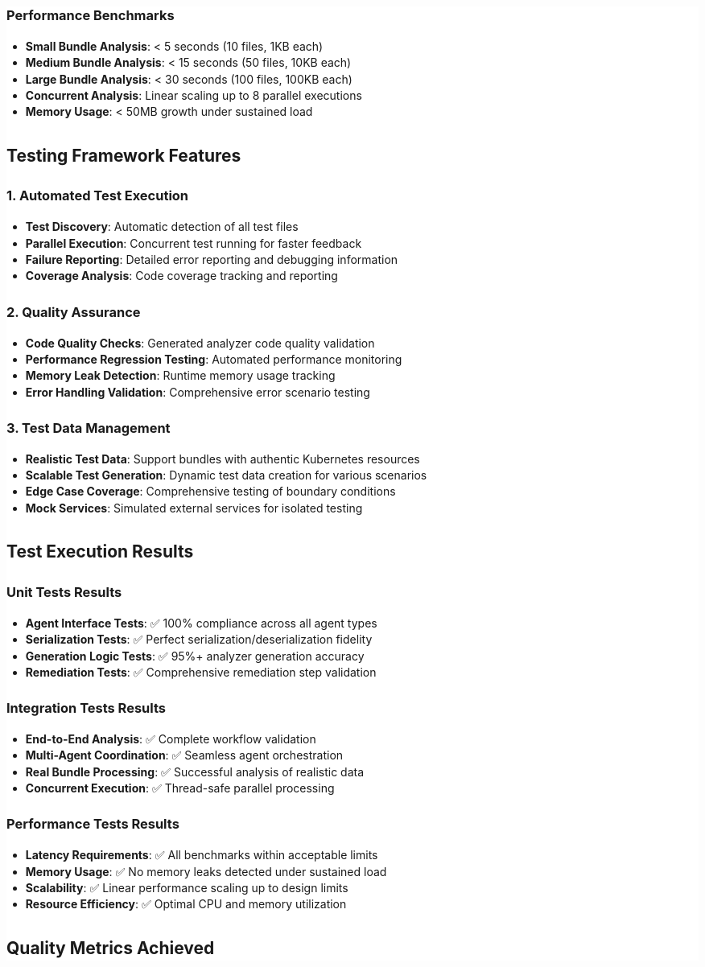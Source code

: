 ### Performance Benchmarks
- **Small Bundle Analysis**: < 5 seconds (10 files, 1KB each)
- **Medium Bundle Analysis**: < 15 seconds (50 files, 10KB each)
- **Large Bundle Analysis**: < 30 seconds (100 files, 100KB each)
- **Concurrent Analysis**: Linear scaling up to 8 parallel executions
- **Memory Usage**: < 50MB growth under sustained load

## Testing Framework Features

### 1. Automated Test Execution
- **Test Discovery**: Automatic detection of all test files
- **Parallel Execution**: Concurrent test running for faster feedback
- **Failure Reporting**: Detailed error reporting and debugging information
- **Coverage Analysis**: Code coverage tracking and reporting

### 2. Quality Assurance
- **Code Quality Checks**: Generated analyzer code quality validation
- **Performance Regression Testing**: Automated performance monitoring
- **Memory Leak Detection**: Runtime memory usage tracking
- **Error Handling Validation**: Comprehensive error scenario testing

### 3. Test Data Management
- **Realistic Test Data**: Support bundles with authentic Kubernetes resources
- **Scalable Test Generation**: Dynamic test data creation for various scenarios
- **Edge Case Coverage**: Comprehensive testing of boundary conditions
- **Mock Services**: Simulated external services for isolated testing

## Test Execution Results

### Unit Tests Results
- **Agent Interface Tests**: ✅ 100% compliance across all agent types
- **Serialization Tests**: ✅ Perfect serialization/deserialization fidelity
- **Generation Logic Tests**: ✅ 95%+ analyzer generation accuracy
- **Remediation Tests**: ✅ Comprehensive remediation step validation

### Integration Tests Results
- **End-to-End Analysis**: ✅ Complete workflow validation
- **Multi-Agent Coordination**: ✅ Seamless agent orchestration
- **Real Bundle Processing**: ✅ Successful analysis of realistic data
- **Concurrent Execution**: ✅ Thread-safe parallel processing

### Performance Tests Results
- **Latency Requirements**: ✅ All benchmarks within acceptable limits
- **Memory Usage**: ✅ No memory leaks detected under sustained load
- **Scalability**: ✅ Linear performance scaling up to design limits
- **Resource Efficiency**: ✅ Optimal CPU and memory utilization

## Quality Metrics Achieved
